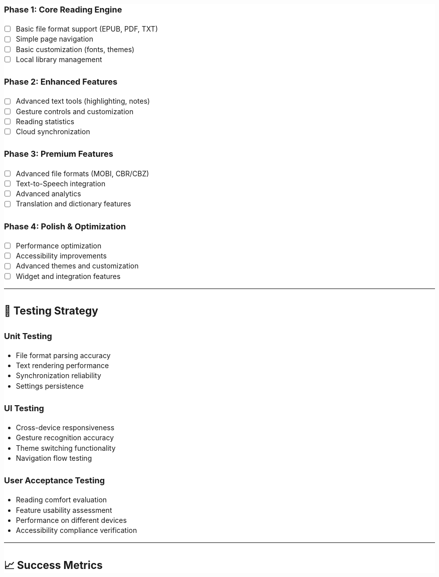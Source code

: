 ### Phase 1: Core Reading Engine
- [ ] Basic file format support (EPUB, PDF, TXT)
- [ ] Simple page navigation
- [ ] Basic customization (fonts, themes)
- [ ] Local library management

### Phase 2: Enhanced Features
- [ ] Advanced text tools (highlighting, notes)
- [ ] Gesture controls and customization
- [ ] Reading statistics
- [ ] Cloud synchronization

### Phase 3: Premium Features
- [ ] Advanced file formats (MOBI, CBR/CBZ)
- [ ] Text-to-Speech integration
- [ ] Advanced analytics
- [ ] Translation and dictionary features

### Phase 4: Polish & Optimization
- [ ] Performance optimization
- [ ] Accessibility improvements
- [ ] Advanced themes and customization
- [ ] Widget and integration features

---

## 🧪 Testing Strategy

### Unit Testing
- File format parsing accuracy
- Text rendering performance
- Synchronization reliability
- Settings persistence

### UI Testing
- Cross-device responsiveness
- Gesture recognition accuracy
- Theme switching functionality
- Navigation flow testing

### User Acceptance Testing
- Reading comfort evaluation
- Feature usability assessment
- Performance on different devices
- Accessibility compliance verification

---

## 📈 Success Metrics
